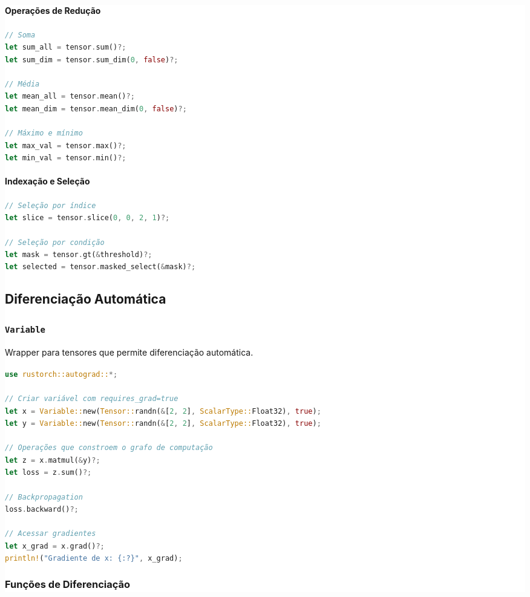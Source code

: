 #### Operações de Redução

```rust
// Soma
let sum_all = tensor.sum()?;
let sum_dim = tensor.sum_dim(0, false)?;

// Média
let mean_all = tensor.mean()?;
let mean_dim = tensor.mean_dim(0, false)?;

// Máximo e mínimo
let max_val = tensor.max()?;
let min_val = tensor.min()?;
```

#### Indexação e Seleção

```rust
// Seleção por índice
let slice = tensor.slice(0, 0, 2, 1)?;

// Seleção por condição
let mask = tensor.gt(&threshold)?;
let selected = tensor.masked_select(&mask)?;
```

## Diferenciação Automática

### `Variable`

Wrapper para tensores que permite diferenciação automática.

```rust
use rustorch::autograd::*;

// Criar variável com requires_grad=true
let x = Variable::new(Tensor::randn(&[2, 2], ScalarType::Float32), true);
let y = Variable::new(Tensor::randn(&[2, 2], ScalarType::Float32), true);

// Operações que constroem o grafo de computação
let z = x.matmul(&y)?;
let loss = z.sum()?;

// Backpropagation
loss.backward()?;

// Acessar gradientes
let x_grad = x.grad()?;
println!("Gradiente de x: {:?}", x_grad);
```

### Funções de Diferenciação
